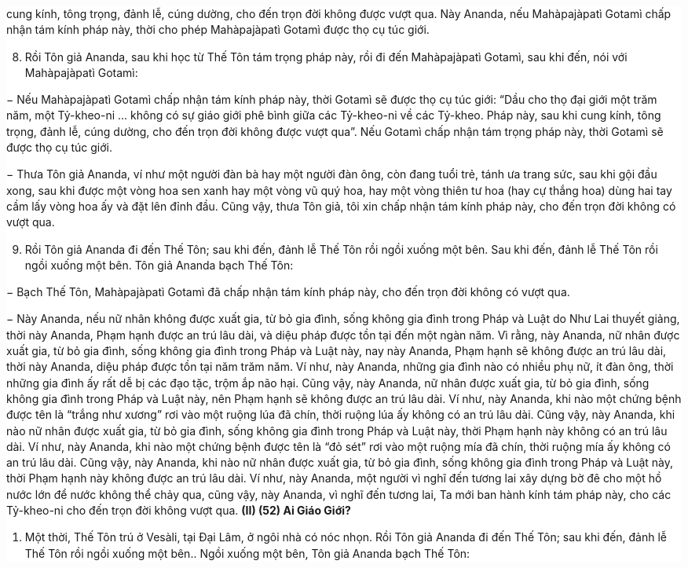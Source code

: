 cung kính, tông trọng, đảnh lễ, cúng dường, cho đến trọn đời không được vượt qua. Này Ananda, nếu
Mahàpajàpatì Gotamì chấp nhận tám kính pháp này, thời cho phép Mahàpajàpatì Gotamì được thọ cụ
túc giới.


8. Rồi Tôn giả Ananda, sau khi học từ Thế Tôn tám trọng pháp này, rồi đi đến Mahàpajàpatì Gotamì,
sau khi đến, nói với Mahàpajàpatì Gotamì:

− Nếu Mahàpajàpatì Gotamì chấp nhận tám kính pháp này, thời Gotamì sẽ được thọ cụ túc giới: “Dầu
cho thọ đại giới một trăm năm, một Tỷ-kheo-ni ... không có sự giáo giới phê bình giữa các Tỷ-kheo-ni
về các Tỷ-kheo. Pháp này, sau khi cung kính, tông trọng, đảnh lễ, cúng dường, cho đến trọn đời không
được vượt qua”. Nếu Gotamì chấp nhận tám trọng pháp này, thời Gotamì sẽ được thọ cụ túc giới.

− Thưa Tôn giả Ananda, ví như một người đàn bà hay một người đàn ông, còn đang tuổi trẻ, tánh ưa
trang sức, sau khi gội đầu xong, sau khi được một vòng hoa sen xanh hay một vòng vũ quý hoa, hay một
vòng thiên tư hoa (hay cự thắng hoa) dùng hai tay cầm lấy vòng hoa ấy và đặt lên đỉnh đầu. Cũng vậy,
thưa Tôn giả, tôi xin chấp nhận tám kính pháp này, cho đến trọn đời không có vượt qua.


9. Rồi Tôn giả Ananda đi đến Thế Tôn; sau khi đến, đảnh lễ Thế Tôn rồi ngồi xuống một bên. Sau khi
đến, đảnh lễ Thế Tôn rồi ngồi xuống một bên. Tôn giả Ananda bạch Thế Tôn:

− Bạch Thế Tôn, Mahàpajàpatì Gotamì đã chấp nhận tám kính pháp này, cho đến trọn đời không có vượt
qua.

− Này Ananda, nếu nữ nhân không được xuất gia, từ bỏ gia đình, sống không gia đình trong Pháp và
Luật do Như Lai thuyết giảng, thời này Ananda, Phạm hạnh được an trú lâu dài, và diệu pháp được tồn
tại đến một ngàn năm. Vì rằng, này Ananda, nữ nhân được xuất gia, từ bỏ gia đình, sống không gia đình
trong Pháp và Luật này, nay này Ananda, Phạm hạnh sẽ không được an trú lâu dài, thời này Ananda,
diệu pháp được tồn tại năm trăm năm. Ví như, này Ananda, những gia đình nào có nhiều phụ nữ, ít đàn
ông, thời những gia đình ấy rất dễ bị các đạo tặc, trộm ắp não hại. Cũng vậy, này Ananda, nữ nhân được
xuất gia, từ bỏ gia đình, sống không gia đình trong Pháp và Luật này, nên Phạm hạnh sẽ không được an
trú lâu dài. Ví như, này Ananda, khi nào một chứng bệnh được tên là “trắng như xương” rơi vào một
ruộng lúa đã chín, thời ruộng lúa ấy không có an trú lâu dài. Cũng vậy, này Ananda, khi nào nữ nhân
được xuất gia, từ bỏ gia đình, sống không gia đình trong Pháp và Luật này, thời Phạm hạnh này không
có an trú lâu dài. Ví như, này Ananda, khi nào một chứng bệnh được tên là “đỏ sét” rơi vào một ruộng
mía đã chín, thời ruộng mía ấy không có an trú lâu dài. Cũng vậy, này Ananda, khi nào nữ nhân được
xuất gia, từ bỏ gia đình, sống không gia đình trong Pháp và Luật này, thời Phạm hạnh này không được
an trú lâu dài. Ví như, này Ananda, một người vì nghĩ đến tương lai xây dựng bờ đê cho một hồ nước
lớn để nước không thể chảy qua, cũng vậy, này Ananda, vì nghĩ đến tương lai, Ta mới ban hành kính
tám pháp này, cho các Tỷ-kheo-ni cho đến trọn đời không vượt qua.
**(II) (52) Ai Giáo Giới?**


1. Một thời, Thế Tôn trú ở Vesàli, tại Ðại Lâm, ở ngôi nhà có nóc nhọn. Rồi Tôn giả Ananda đi đến Thế
Tôn; sau khi đến, đảnh lễ Thế Tôn rồi ngồi xuống một bên.. Ngồi xuống một bên, Tôn giả Ananda bạch
Thế Tôn:

